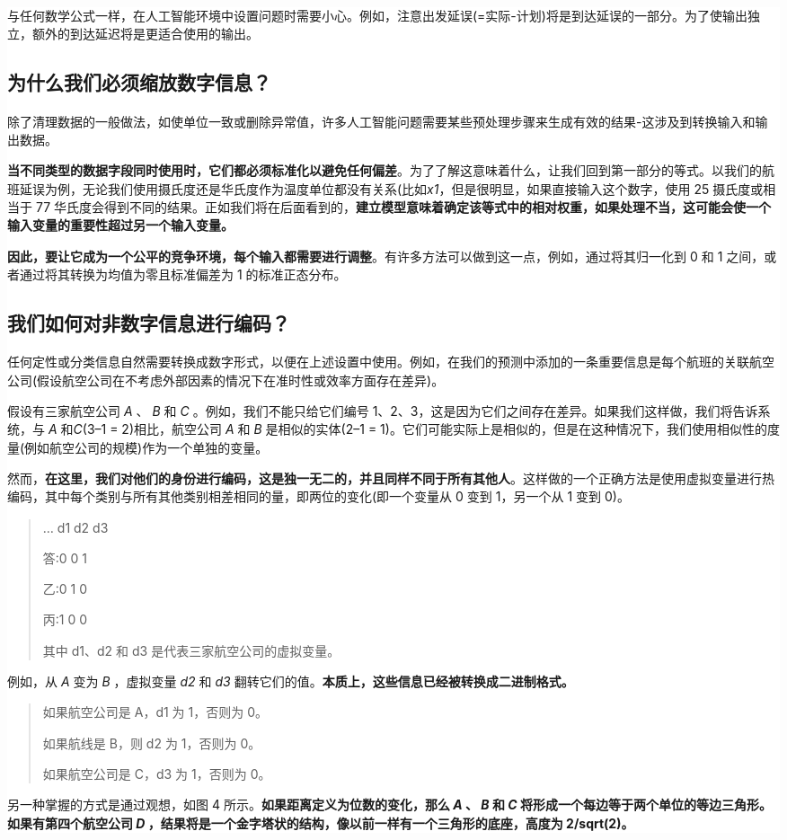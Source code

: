 与任何数学公式一样，在人工智能环境中设置问题时需要小心。例如，注意出发延误(=实际-计划)将是到达延误的一部分。为了使输出独立，额外的到达延迟将是更适合使用的输出。

## 为什么我们必须缩放数字信息？

除了清理数据的一般做法，如使单位一致或删除异常值，许多人工智能问题需要某些预处理步骤来生成有效的结果-这涉及到转换输入和输出数据。

**当不同类型的数据字段同时使用时，它们都必须标准化以避免任何偏差**。为了了解这意味着什么，让我们回到第一部分的等式。以我们的航班延误为例，无论我们使用摄氏度还是华氏度作为温度单位都没有关系(比如*x1*，但是很明显，如果直接输入这个数字，使用 25 摄氏度或相当于 77 华氏度会得到不同的结果。正如我们将在后面看到的，**建立模型意味着确定该等式中的相对权重，如果处理不当，这可能会使一个输入变量的重要性超过另一个输入变量。**

**因此，要让它成为一个公平的竞争环境，每个输入都需要进行调整**。有许多方法可以做到这一点，例如，通过将其归一化到 0 和 1 之间，或者通过将其转换为均值为零且标准偏差为 1 的标准正态分布。

## 我们如何对非数字信息进行编码？

任何定性或分类信息自然需要转换成数字形式，以便在上述设置中使用。例如，在我们的预测中添加的一条重要信息是每个航班的关联航空公司(假设航空公司在不考虑外部因素的情况下在准时性或效率方面存在差异)。

假设有三家航空公司 *A* 、 *B* 和 *C* 。例如，我们不能只给它们编号 1、2、3，这是因为它们之间存在差异。如果我们这样做，我们将告诉系统，与 *A* 和*C*(3–1 = 2)相比，航空公司 *A* 和 *B* 是相似的实体(2–1 = 1)。它们可能实际上是相似的，但是在这种情况下，我们使用相似性的度量(例如航空公司的规模)作为一个单独的变量。

然而，**在这里，我们对他们的身份进行编码，这是独一无二的，并且同样不同于所有其他人**。这样做的一个正确方法是使用虚拟变量进行热编码，其中每个类别与所有其他类别相差相同的量，即两位的变化(即一个变量从 0 变到 1，另一个从 1 变到 0)。

> … d1 d2 d3
> 
> 答:0 0 1
> 
> 乙:0 1 0
> 
> 丙:1 0 0
> 
> 其中 d1、d2 和 d3 是代表三家航空公司的虚拟变量。

例如，从 *A* 变为 *B* ，虚拟变量 *d2* 和 *d3* 翻转它们的值。**本质上，这些信息已经被转换成二进制格式。**

> 如果航空公司是 A，d1 为 1，否则为 0。
> 
> 如果航线是 B，则 d2 为 1，否则为 0。
> 
> 如果航空公司是 C，d3 为 1，否则为 0。

另一种掌握的方式是通过观想，如图 4 所示。**如果距离定义为位数的变化，那么 *A* 、 *B* 和 *C* 将形成一个每边等于两个单位的等边三角形。如果有第四个航空公司 *D* ，结果将是一个金字塔状的结构，像以前一样有一个三角形的底座，高度为 2/sqrt(2)。**
